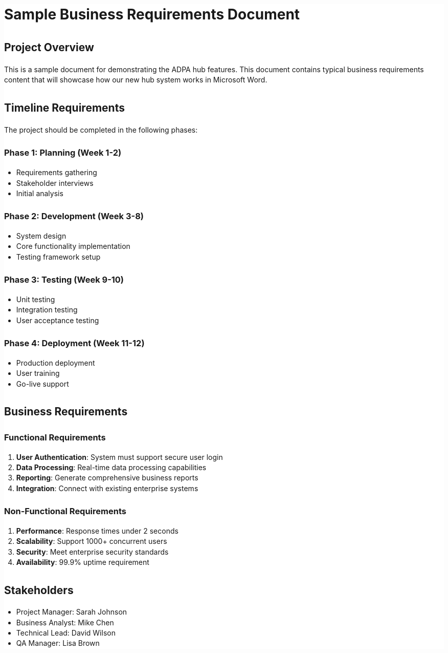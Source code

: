 # Sample Business Requirements Document

## Project Overview
This is a sample document for demonstrating the ADPA hub features. This document contains typical business requirements content that will showcase how our new hub system works in Microsoft Word.

## Timeline Requirements
The project should be completed in the following phases:

### Phase 1: Planning (Week 1-2)
- Requirements gathering
- Stakeholder interviews
- Initial analysis

### Phase 2: Development (Week 3-8)
- System design
- Core functionality implementation
- Testing framework setup

### Phase 3: Testing (Week 9-10)
- Unit testing
- Integration testing
- User acceptance testing

### Phase 4: Deployment (Week 11-12)
- Production deployment
- User training
- Go-live support

## Business Requirements

### Functional Requirements
1. **User Authentication**: System must support secure user login
2. **Data Processing**: Real-time data processing capabilities
3. **Reporting**: Generate comprehensive business reports
4. **Integration**: Connect with existing enterprise systems

### Non-Functional Requirements
1. **Performance**: Response times under 2 seconds
2. **Scalability**: Support 1000+ concurrent users
3. **Security**: Meet enterprise security standards
4. **Availability**: 99.9% uptime requirement

## Stakeholders
- Project Manager: Sarah Johnson
- Business Analyst: Mike Chen
- Technical Lead: David Wilson
- QA Manager: Lisa Brown
